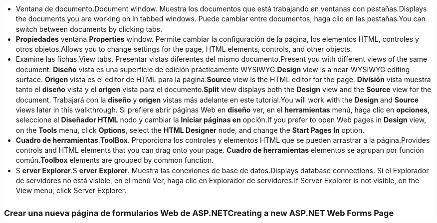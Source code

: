 - <span data-ttu-id="7be0f-155">Ventana de documento.</span><span class="sxs-lookup"><span data-stu-id="7be0f-155">Document window.</span></span> <span data-ttu-id="7be0f-156">Muestra los documentos que está trabajando en ventanas con pestañas.</span><span class="sxs-lookup"><span data-stu-id="7be0f-156">Displays the documents you are working on in tabbed windows.</span></span> <span data-ttu-id="7be0f-157">Puede cambiar entre documentos, haga clic en las pestañas.</span><span class="sxs-lookup"><span data-stu-id="7be0f-157">You can switch between documents by clicking tabs.</span></span>
- <span data-ttu-id="7be0f-158">**Propiedades** ventana.</span><span class="sxs-lookup"><span data-stu-id="7be0f-158">**Properties** window.</span></span> <span data-ttu-id="7be0f-159">Permite cambiar la configuración de la página, los elementos HTML, controles y otros objetos.</span><span class="sxs-lookup"><span data-stu-id="7be0f-159">Allows you to change settings for the page, HTML elements, controls, and other objects.</span></span>
- <span data-ttu-id="7be0f-160">Examine las fichas.</span><span class="sxs-lookup"><span data-stu-id="7be0f-160">View tabs.</span></span> <span data-ttu-id="7be0f-161">Presentar vistas diferentes del mismo documento.</span><span class="sxs-lookup"><span data-stu-id="7be0f-161">Present you with different views of the same document.</span></span> <span data-ttu-id="7be0f-162">**Diseño** vista es una superficie de edición prácticamente WYSIWYG.</span><span class="sxs-lookup"><span data-stu-id="7be0f-162">**Design** view is a near-WYSIWYG editing surface.</span></span> <span data-ttu-id="7be0f-163">**Origen** vista es el editor de HTML para la página.</span><span class="sxs-lookup"><span data-stu-id="7be0f-163">**Source** view is the HTML editor for the page.</span></span> <span data-ttu-id="7be0f-164">**División** vista muestra tanto el **diseño** vista y el **origen** vista para el documento.</span><span class="sxs-lookup"><span data-stu-id="7be0f-164">**Split** view displays both the **Design** view and the **Source** view for the document.</span></span> <span data-ttu-id="7be0f-165">Trabajará con la **diseño** y **origen** vistas más adelante en este tutorial.</span><span class="sxs-lookup"><span data-stu-id="7be0f-165">You will work with the **Design** and **Source** views later in this walkthrough.</span></span> <span data-ttu-id="7be0f-166">Si prefiere abrir páginas Web en **diseño** ver, en el **herramientas** menú, haga clic en **opciones**, seleccione el **Diseñador HTML** nodo y cambiar la **Iniciar páginas en** opción.</span><span class="sxs-lookup"><span data-stu-id="7be0f-166">If you prefer to open Web pages in **Design** view, on the **Tools** menu, click **Options**, select the **HTML Designer** node, and change the **Start Pages In** option.</span></span>
- <span data-ttu-id="7be0f-167">**Cuadro de herramientas**.</span><span class="sxs-lookup"><span data-stu-id="7be0f-167">**ToolBox**.</span></span> <span data-ttu-id="7be0f-168">Proporciona los controles y elementos HTML que se pueden arrastrar a la página.</span><span class="sxs-lookup"><span data-stu-id="7be0f-168">Provides controls and HTML elements that you can drag onto your page.</span></span> <span data-ttu-id="7be0f-169">**Cuadro de herramientas** elementos se agrupan por función común.</span><span class="sxs-lookup"><span data-stu-id="7be0f-169">**Toolbox** elements are grouped by common function.</span></span>
- <span data-ttu-id="7be0f-170">S **erver Explorer**.</span><span class="sxs-lookup"><span data-stu-id="7be0f-170">S **erver Explorer**.</span></span> <span data-ttu-id="7be0f-171">Muestra las conexiones de base de datos.</span><span class="sxs-lookup"><span data-stu-id="7be0f-171">Displays database connections.</span></span> <span data-ttu-id="7be0f-172">Si el Explorador de servidores no está visible, en el menú Ver, haga clic en Explorador de servidores.</span><span class="sxs-lookup"><span data-stu-id="7be0f-172">If Server Explorer is not visible, on the View menu, click Server Explorer.</span></span>


### <a name="creating-a-new-aspnet-web-forms-page"></a><span data-ttu-id="7be0f-173">Crear una nueva página de formularios Web de ASP.NET</span><span class="sxs-lookup"><span data-stu-id="7be0f-173">Creating a new ASP.NET Web Forms Page</span></span>

